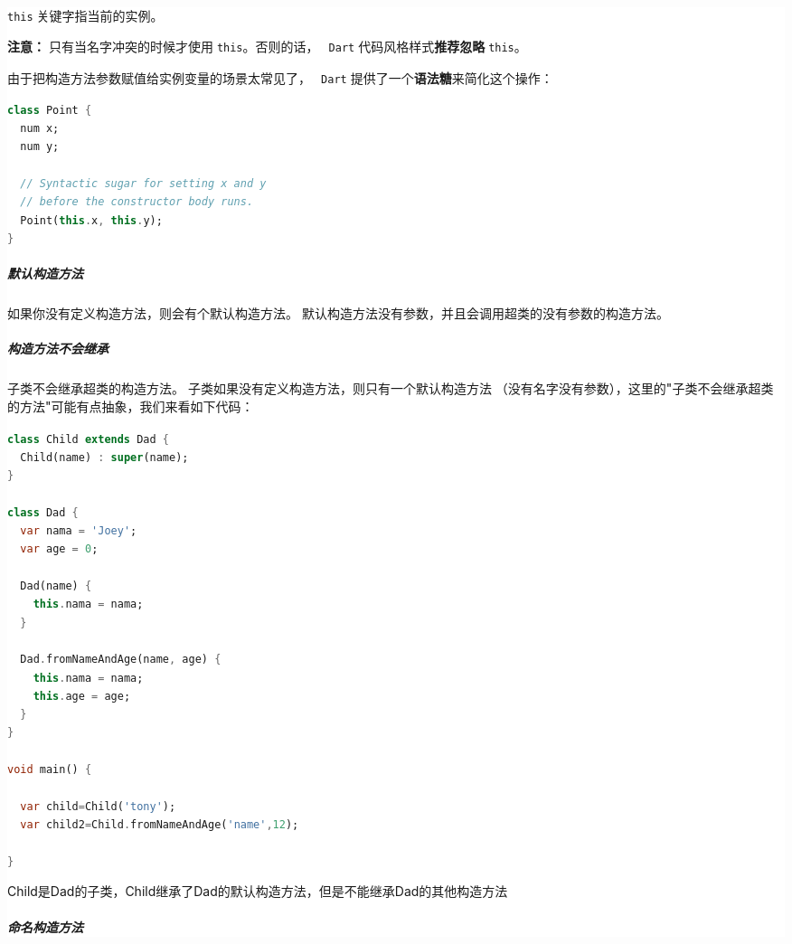 `this` 关键字指当前的实例。

**注意：** 只有当名字冲突的时候才使用 `this`。否则的话， ` Dart` 代码风格样式**推荐忽略** `this`。

由于把构造方法参数赋值给实例变量的场景太常见了， ` Dart` 提供了一个**语法糖**来简化这个操作：

```dart
class Point {
  num x;
  num y;

  // Syntactic sugar for setting x and y
  // before the constructor body runs.
  Point(this.x, this.y);
}
```

##### 默认构造方法

如果你没有定义构造方法，则会有个默认构造方法。 默认构造方法没有参数，并且会调用超类的没有参数的构造方法。

##### 构造方法不会继承

子类不会继承超类的构造方法。 子类如果没有定义构造方法，则只有一个默认构造方法 （没有名字没有参数），这里的"子类不会继承超类的方法"可能有点抽象，我们来看如下代码：

```dart
class Child extends Dad {
  Child(name) : super(name);
}

class Dad {
  var nama = 'Joey';
  var age = 0;

  Dad(name) {
    this.nama = nama;
  }

  Dad.fromNameAndAge(name, age) {
    this.nama = nama;
    this.age = age;
  }
}

void main() {
  
  var child=Child('tony');
  var child2=Child.fromNameAndAge('name',12);
  
}

```

Child是Dad的子类，Child继承了Dad的默认构造方法，但是不能继承Dad的其他构造方法

##### 命名构造方法
